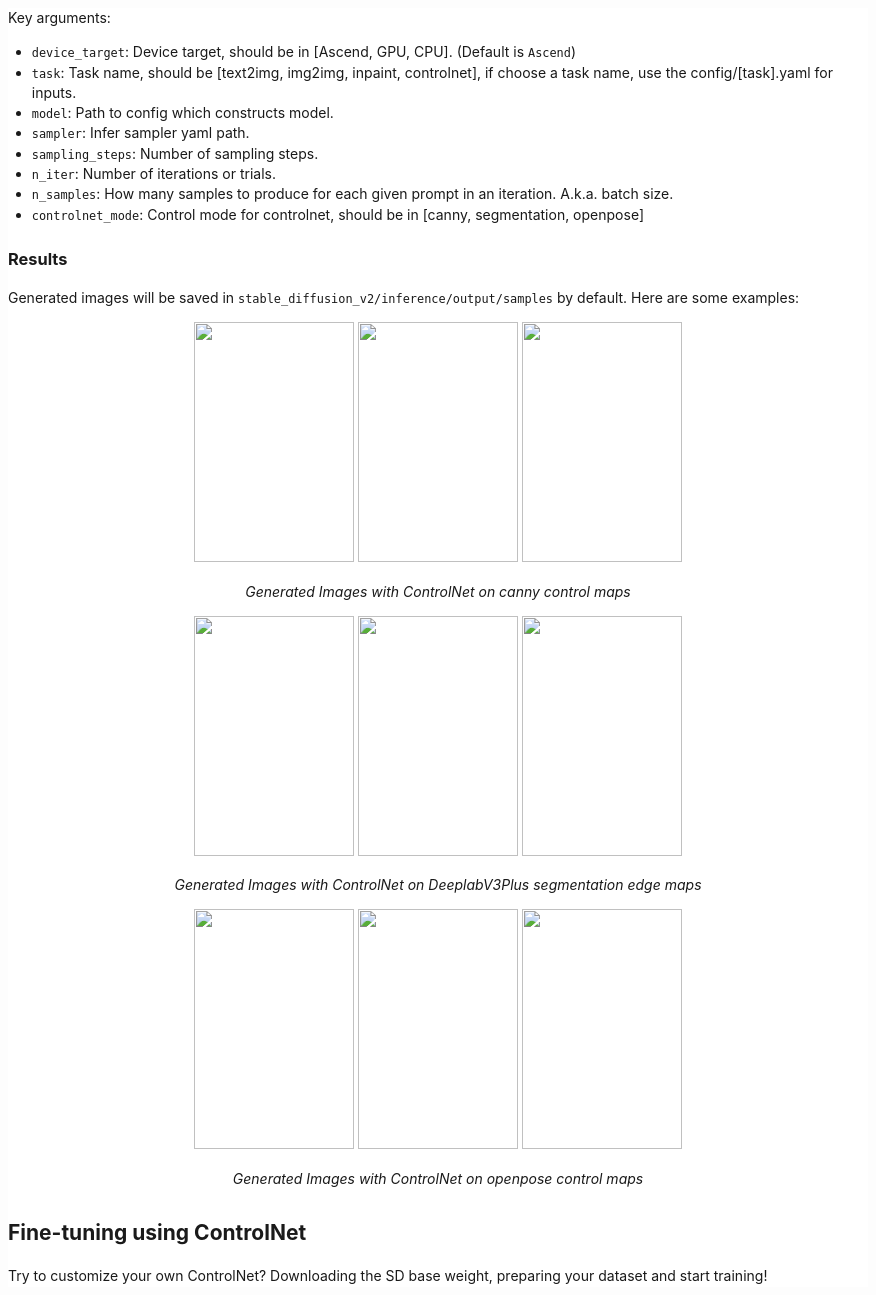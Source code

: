 Key arguments:
- `device_target`: Device target, should be in [Ascend, GPU, CPU]. (Default is `Ascend`)
- `task`: Task name, should be [text2img, img2img, inpaint, controlnet], if choose a task name, use the config/[task].yaml for inputs.
- `model`: Path to config which constructs model.
- `sampler`: Infer sampler yaml path.
- `sampling_steps`: Number of sampling steps.
- `n_iter`: Number of iterations or trials.
- `n_samples`: How many samples to produce for each given prompt in an iteration. A.k.a. batch size.
- `controlnet_mode`: Control mode for controlnet, should be in [canny, segmentation, openpose]

### Results
Generated images will be saved in `stable_diffusion_v2/inference/output/samples` by default.
Here are some examples:

<div align="center">
<img src="https://github.com/congw729/mindone/assets/115451386/d7059d84-7740-4260-9a1f-9149a32bdfb1" width="160" height="240" />
<img src="https://github.com/congw729/mindone/assets/115451386/27653ee7-4bae-498f-b01b-45d76ee9d8a3" width="160" height="240" />
<img src="https://github.com/congw729/mindone/assets/115451386/d5dafa64-779d-4247-bc04-530c07594a52" width="160" height="240" />
</div>
<p align="center">
  <em> Generated Images with ControlNet on canny control maps </em>
</p>

<div align="center">
<img src="https://github.com/Gaohan123/mindone/assets/20148503/6d543d0b-e1c2-447b-805a-19d9253a488b" width="160" height="240" />
<img src="https://github.com/Gaohan123/mindone/assets/20148503/90835ad9-38aa-4ca2-862a-0344c0760463" width="160" height="240" />
<img src="https://github.com/Gaohan123/mindone/assets/20148503/bf1bc4e9-c16c-4d37-8b72-cbc83fd8569e" width="160" height="240" />
</div>
<p align="center">
  <em> Generated Images with ControlNet on DeeplabV3Plus segmentation edge maps </em>
</p>

<div align="center">
<img src="https://github.com/congw729/mindone/assets/115451386/7ec0ad84-5120-4475-979e-b8732f7d187a" width="160" height="240" />
<img src="https://github.com/congw729/mindone/assets/115451386/5b227858-d799-4cbb-bae7-d9956e79d6f9" width="160" height="240" />
<img src="https://github.com/congw729/mindone/assets/115451386/a25a69d9-42ba-4e41-bf77-4e1761370d8b" width="160" height="240" />
</div>

<p align="center">
  <em> Generated Images with ControlNet on openpose control maps </em>
</p>

## Fine-tuning using ControlNet

Try to customize your own ControlNet? Downloading the SD base weight, preparing your dataset and start training!
